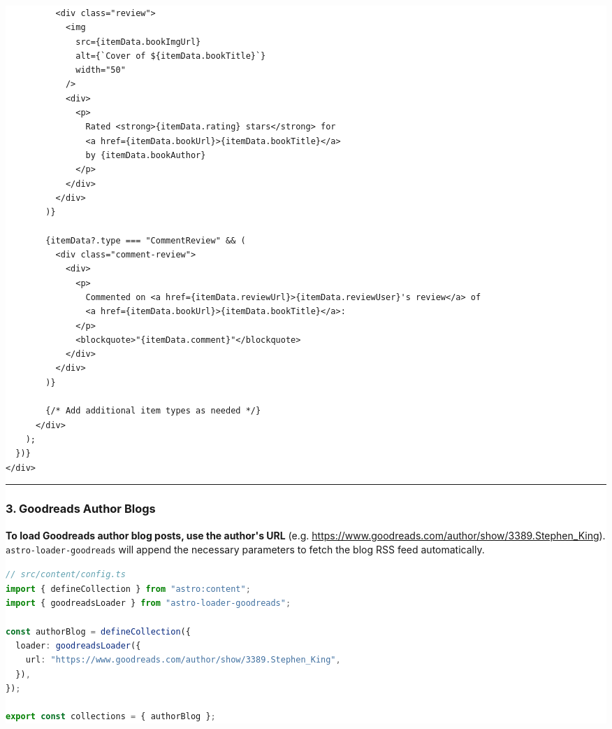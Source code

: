 ```astro
          <div class="review">
            <img 
              src={itemData.bookImgUrl} 
              alt={`Cover of ${itemData.bookTitle}`} 
              width="50"
            />
            <div>
              <p>
                Rated <strong>{itemData.rating} stars</strong> for 
                <a href={itemData.bookUrl}>{itemData.bookTitle}</a> 
                by {itemData.bookAuthor}
              </p>
            </div>
          </div>
        )}
        
        {itemData?.type === "CommentReview" && (
          <div class="comment-review">
            <div>
              <p>
                Commented on <a href={itemData.reviewUrl}>{itemData.reviewUser}'s review</a> of 
                <a href={itemData.bookUrl}>{itemData.bookTitle}</a>:
              </p>
              <blockquote>"{itemData.comment}"</blockquote>
            </div>
          </div>
        )}
        
        {/* Add additional item types as needed */}
      </div>
    );
  })}
</div>
```

---

### 3. Goodreads Author Blogs

**To load Goodreads author blog posts, use the author's URL** (e.g. https://www.goodreads.com/author/show/3389.Stephen_King). `astro-loader-goodreads` will append the necessary parameters to fetch the blog RSS feed automatically.

```typescript
// src/content/config.ts
import { defineCollection } from "astro:content";
import { goodreadsLoader } from "astro-loader-goodreads";

const authorBlog = defineCollection({
  loader: goodreadsLoader({
    url: "https://www.goodreads.com/author/show/3389.Stephen_King",
  }),
});

export const collections = { authorBlog };
```
